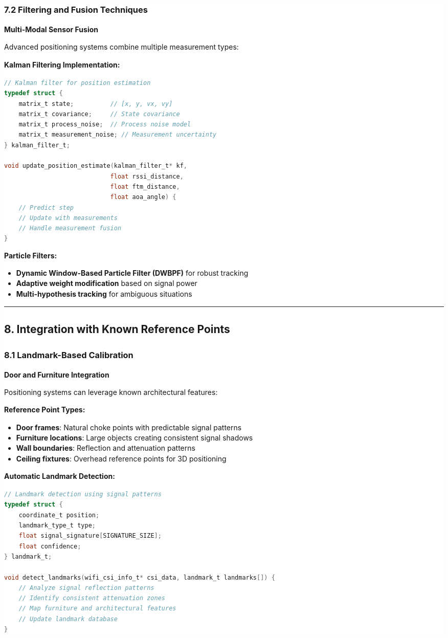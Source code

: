 ### 7.2 Filtering and Fusion Techniques

**Multi-Modal Sensor Fusion**

Advanced positioning systems combine multiple measurement types:

**Kalman Filtering Implementation:**
```c
// Kalman filter for position estimation
typedef struct {
    matrix_t state;          // [x, y, vx, vy]
    matrix_t covariance;     // State covariance
    matrix_t process_noise;  // Process noise model
    matrix_t measurement_noise; // Measurement uncertainty
} kalman_filter_t;

void update_position_estimate(kalman_filter_t* kf, 
                             float rssi_distance,
                             float ftm_distance,
                             float aoa_angle) {
    // Predict step
    // Update with measurements
    // Handle measurement fusion
}
```

**Particle Filters:**
- **Dynamic Window-Based Particle Filter (DWBPF)** for robust tracking
- **Adaptive weight modification** based on signal power
- **Multi-hypothesis tracking** for ambiguous situations

---

## 8. Integration with Known Reference Points

### 8.1 Landmark-Based Calibration

**Door and Furniture Integration**

Positioning systems can leverage known architectural features:

**Reference Point Types:**
- **Door frames**: Natural choke points with predictable signal patterns
- **Furniture locations**: Large objects creating consistent signal shadows
- **Wall boundaries**: Reflection and attenuation patterns
- **Ceiling fixtures**: Overhead reference points for 3D positioning

**Automatic Landmark Detection:**
```c
// Landmark detection using signal patterns
typedef struct {
    coordinate_t position;
    landmark_type_t type;
    float signal_signature[SIGNATURE_SIZE];
    float confidence;
} landmark_t;

void detect_landmarks(wifi_csi_info_t* csi_data, landmark_t landmarks[]) {
    // Analyze signal reflection patterns
    // Identify consistent attenuation zones
    // Map furniture and architectural features
    // Update landmark database
}
```
